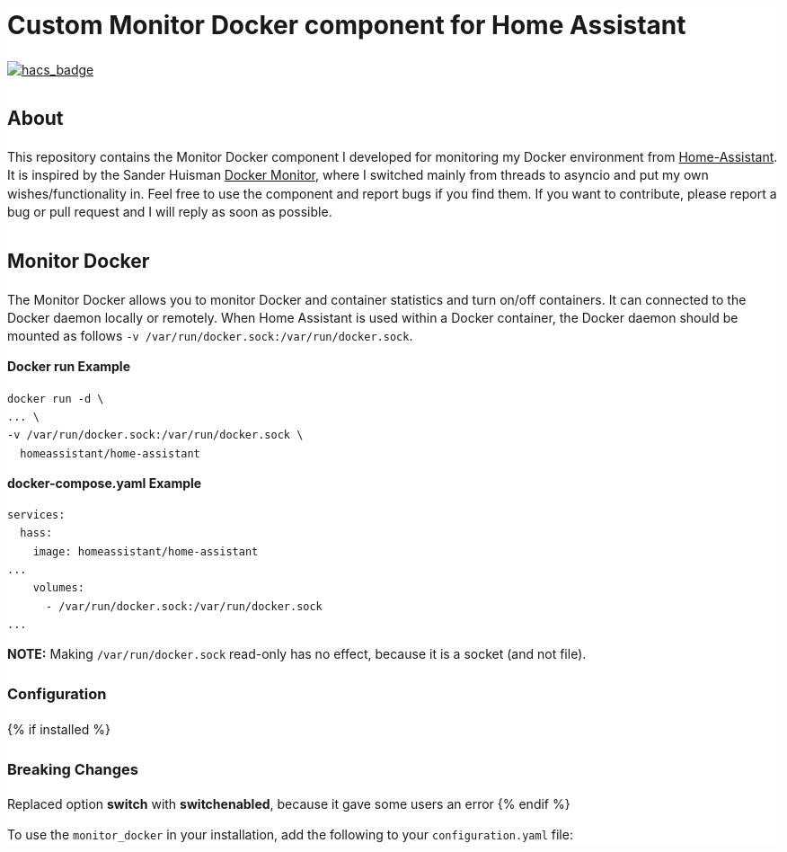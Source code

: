 # Custom Monitor Docker component for Home Assistant

[![hacs_badge](https://img.shields.io/badge/HACS-Default-orange.svg?style=for-the-badge)](https://github.com/custom-components/hacs)

## About

This repository contains the Monitor Docker component I developed for monitoring my Docker environment from [Home-Assistant](https://www.home-assistant.io). It is inspired by the Sander Huisman [Docker Monitor](https://github.com/Sanderhuisman/docker_monitor), where I switched mainly from threads to asyncio and put my own wishes/functionality in.  Feel free to use the component and report bugs if you find them. If you want to contribute, please report a bug or pull request and I will reply as soon as possible.

## Monitor Docker

The Monitor Docker allows you to monitor Docker and container statistics and turn on/off containers. It can connected to the Docker daemon locally or remotely. When Home Assistant is used within a Docker container, the Docker daemon should be mounted as follows `-v /var/run/docker.sock:/var/run/docker.sock`.

**Docker run Example**
```
docker run -d \
... \
-v /var/run/docker.sock:/var/run/docker.sock \
  homeassistant/home-assistant
```

**docker-compose.yaml Example**
```
services:
  hass:
    image: homeassistant/home-assistant
...
    volumes:
      - /var/run/docker.sock:/var/run/docker.sock
...
```
**NOTE:** Making `/var/run/docker.sock` read-only has no effect, because it is a socket (and not file).

### Configuration

{% if installed %}
### Breaking Changes
Replaced option **switch** with **switchenabled**, because it gave some users an error
{% endif %}

To use the `monitor_docker` in your installation, add the following to your `configuration.yaml` file:
